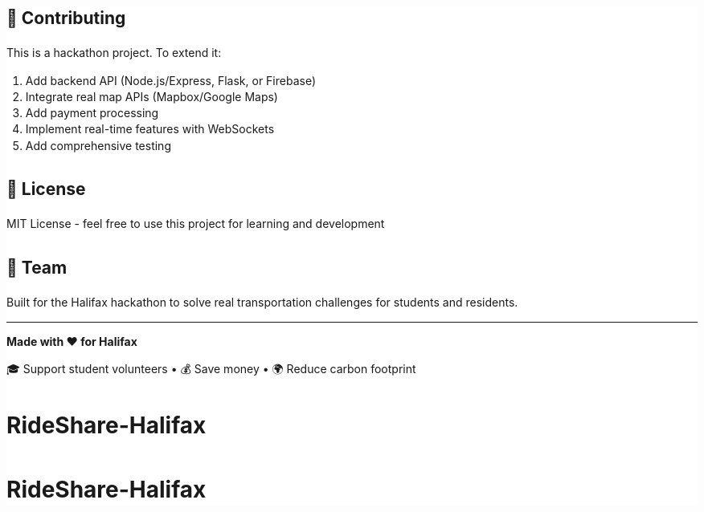 ## 🤝 Contributing

This is a hackathon project. To extend it:
1. Add backend API (Node.js/Express, Flask, or Firebase)
2. Integrate real map APIs (Mapbox/Google Maps)
3. Add payment processing
4. Implement real-time features with WebSockets
5. Add comprehensive testing

## 📄 License

MIT License - feel free to use this project for learning and development

## 👥 Team

Built for the Halifax hackathon to solve real transportation challenges for students and residents.

---

**Made with ❤️ for Halifax**

🎓 Support student volunteers • 💰 Save money • 🌍 Reduce carbon footprint
# RideShare-Halifax
# RideShare-Halifax
